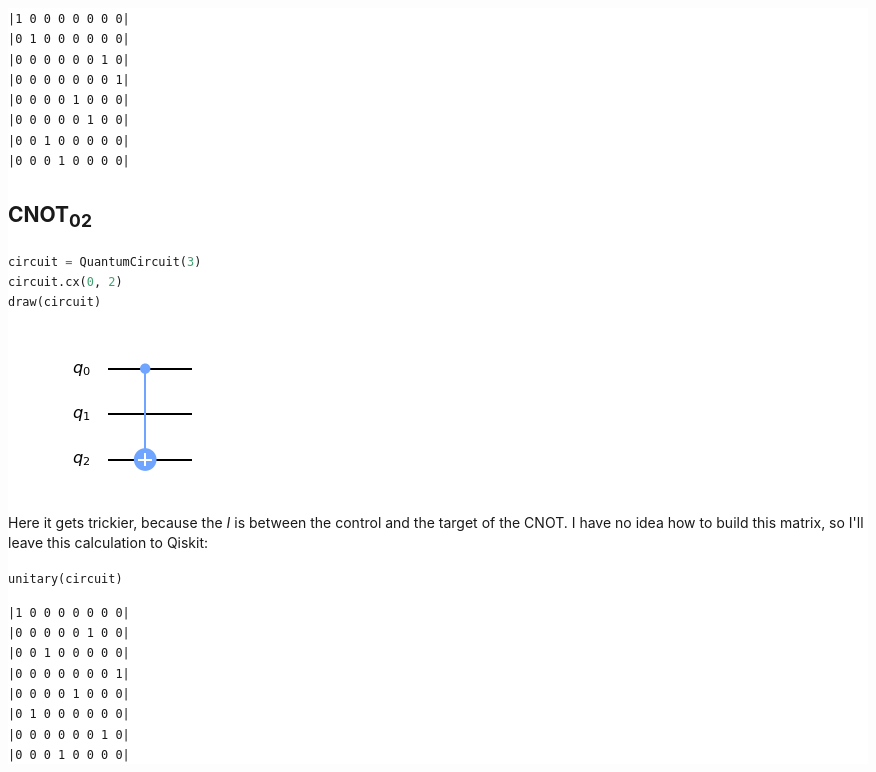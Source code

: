     |1 0 0 0 0 0 0 0|
    |0 1 0 0 0 0 0 0|
    |0 0 0 0 0 0 1 0|
    |0 0 0 0 0 0 0 1|
    |0 0 0 0 1 0 0 0|
    |0 0 0 0 0 1 0 0|
    |0 0 1 0 0 0 0 0|
    |0 0 0 1 0 0 0 0|

## $\text{CNOT}_{02}$

```python
circuit = QuantumCircuit(3)
circuit.cx(0, 2)
draw(circuit)
```

![png](/static/images/blog/reverse-engineering-quantum-circuits/output_13_0.png)

Here it gets trickier, because the $I$ is between the control and the target of the CNOT. I have no idea how to build this matrix, so I'll leave this calculation to Qiskit:

```python
unitary(circuit)
```

    |1 0 0 0 0 0 0 0|
    |0 0 0 0 0 1 0 0|
    |0 0 1 0 0 0 0 0|
    |0 0 0 0 0 0 0 1|
    |0 0 0 0 1 0 0 0|
    |0 1 0 0 0 0 0 0|
    |0 0 0 0 0 0 1 0|
    |0 0 0 1 0 0 0 0|
